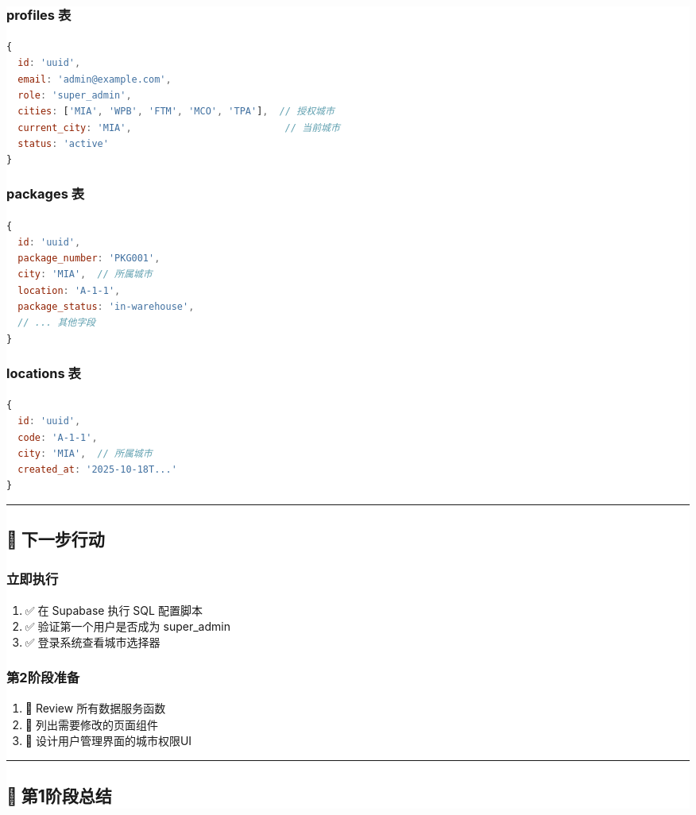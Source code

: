 ### profiles 表
```javascript
{
  id: 'uuid',
  email: 'admin@example.com',
  role: 'super_admin',
  cities: ['MIA', 'WPB', 'FTM', 'MCO', 'TPA'],  // 授权城市
  current_city: 'MIA',                           // 当前城市
  status: 'active'
}
```

### packages 表
```javascript
{
  id: 'uuid',
  package_number: 'PKG001',
  city: 'MIA',  // 所属城市
  location: 'A-1-1',
  package_status: 'in-warehouse',
  // ... 其他字段
}
```

### locations 表
```javascript
{
  id: 'uuid',
  code: 'A-1-1',
  city: 'MIA',  // 所属城市
  created_at: '2025-10-18T...'
}
```

---

## 🎯 下一步行动

### 立即执行
1. ✅ 在 Supabase 执行 SQL 配置脚本
2. ✅ 验证第一个用户是否成为 super_admin
3. ✅ 登录系统查看城市选择器

### 第2阶段准备
1. 📝 Review 所有数据服务函数
2. 📝 列出需要修改的页面组件
3. 📝 设计用户管理界面的城市权限UI

---

## 🎉 第1阶段总结
